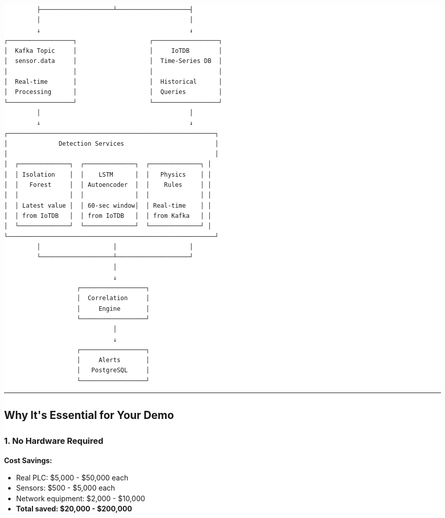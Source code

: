 ```
         ├────────────────────┴────────────────────┤
         │                                         │
         ↓                                         ↓
┌──────────────────┐                    ┌──────────────────┐
│  Kafka Topic     │                    │     IoTDB        │
│  sensor.data     │                    │  Time-Series DB  │
│                  │                    │                  │
│  Real-time       │                    │  Historical      │
│  Processing      │                    │  Queries         │
└──────────────────┘                    └──────────────────┘
         │                                         │
         ↓                                         ↓
┌─────────────────────────────────────────────────────────┐
│              Detection Services                         │
│                                                         │
│  ┌──────────────┐  ┌──────────────┐  ┌──────────────┐ │
│  │ Isolation    │  │    LSTM      │  │   Physics    │ │
│  │   Forest     │  │ Autoencoder  │  │    Rules     │ │
│  │              │  │              │  │              │ │
│  │ Latest value │  │ 60-sec window│  │ Real-time    │ │
│  │ from IoTDB   │  │ from IoTDB   │  │ from Kafka   │ │
│  └──────────────┘  └──────────────┘  └──────────────┘ │
└─────────────────────────────────────────────────────────┘
         │                    │                    │
         └────────────────────┴────────────────────┘
                              │
                              ↓
                    ┌──────────────────┐
                    │  Correlation     │
                    │     Engine       │
                    └──────────────────┘
                              │
                              ↓
                    ┌──────────────────┐
                    │     Alerts       │
                    │   PostgreSQL     │
                    └──────────────────┘
```

---

## Why It's Essential for Your Demo

### 1. No Hardware Required
**Cost Savings:**
- Real PLC: $5,000 - $50,000 each
- Sensors: $500 - $5,000 each
- Network equipment: $2,000 - $10,000
- **Total saved: $20,000 - $200,000**
